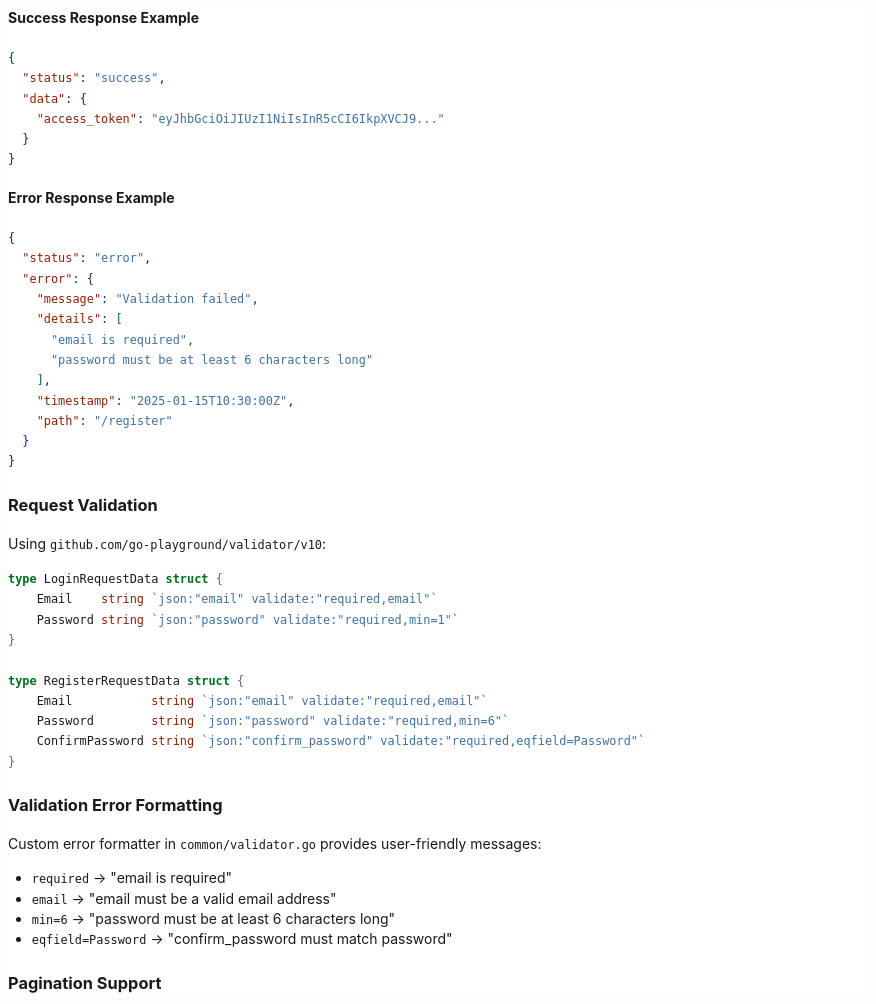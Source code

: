 #### Success Response Example

```json
{
  "status": "success",
  "data": {
    "access_token": "eyJhbGciOiJIUzI1NiIsInR5cCI6IkpXVCJ9..."
  }
}
```

#### Error Response Example

```json
{
  "status": "error",
  "error": {
    "message": "Validation failed",
    "details": [
      "email is required",
      "password must be at least 6 characters long"
    ],
    "timestamp": "2025-01-15T10:30:00Z",
    "path": "/register"
  }
}
```

### Request Validation

Using `github.com/go-playground/validator/v10`:

```go
type LoginRequestData struct {
    Email    string `json:"email" validate:"required,email"`
    Password string `json:"password" validate:"required,min=1"`
}

type RegisterRequestData struct {
    Email           string `json:"email" validate:"required,email"`
    Password        string `json:"password" validate:"required,min=6"`
    ConfirmPassword string `json:"confirm_password" validate:"required,eqfield=Password"`
}
```

### Validation Error Formatting

Custom error formatter in `common/validator.go` provides user-friendly messages:

- `required` → "email is required"
- `email` → "email must be a valid email address"
- `min=6` → "password must be at least 6 characters long"
- `eqfield=Password` → "confirm_password must match password"

### Pagination Support
